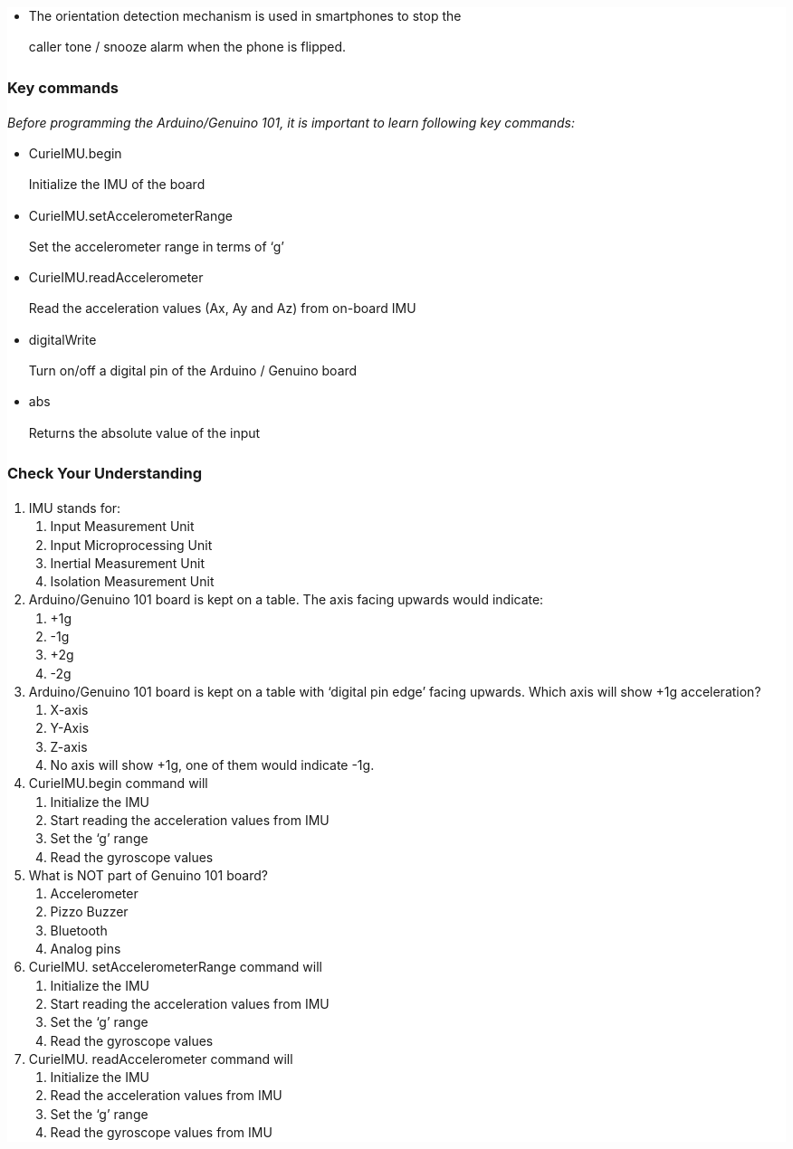 * The orientation detection mechanism is used in smartphones to stop the

  caller tone / snooze alarm when the phone is flipped.

### Key commands

_Before programming the Arduino/Genuino 101, it is important to learn following key commands:_

* CurieIMU.begin

  Initialize the IMU of the board

* CurieIMU.setAccelerometerRange

  Set the accelerometer range in terms of ‘g’

* CurieIMU.readAccelerometer

  Read the acceleration values \(Ax, Ay and Az\) from on-board IMU

* digitalWrite

  Turn on/off a digital pin of the Arduino / Genuino board

* abs

  Returns the absolute value of the input

### Check Your Understanding

1. IMU stands for:
   1. Input Measurement Unit
   2. Input Microprocessing Unit
   3. Inertial Measurement Unit
   4. Isolation Measurement Unit
2. Arduino/Genuino 101 board is kept on a table. The axis facing upwards would indicate:
   1. +1g
   2. -1g
   3. +2g
   4. -2g
3. Arduino/Genuino 101 board is kept on a table with ‘digital pin edge’ facing upwards. Which axis will show +1g acceleration?
   1. X-axis
   2. Y-Axis
   3. Z-axis
   4. No axis will show +1g, one of them would indicate -1g.
4. CurieIMU.begin command will
   1. Initialize the IMU
   2. Start reading the acceleration values from IMU
   3. Set the ‘g’ range
   4. Read the gyroscope values
5. What is NOT part of Genuino 101 board?
   1. Accelerometer
   2. Pizzo Buzzer
   3. Bluetooth
   4. Analog pins
6. CurieIMU. setAccelerometerRange command will
   1. Initialize the IMU
   2. Start reading the acceleration values from IMU
   3. Set the ‘g’ range
   4. Read the gyroscope values
7. CurieIMU. readAccelerometer command will
   1. Initialize the IMU
   2. Read the acceleration values from IMU
   3. Set the ‘g’ range
   4. Read the gyroscope values from IMU

